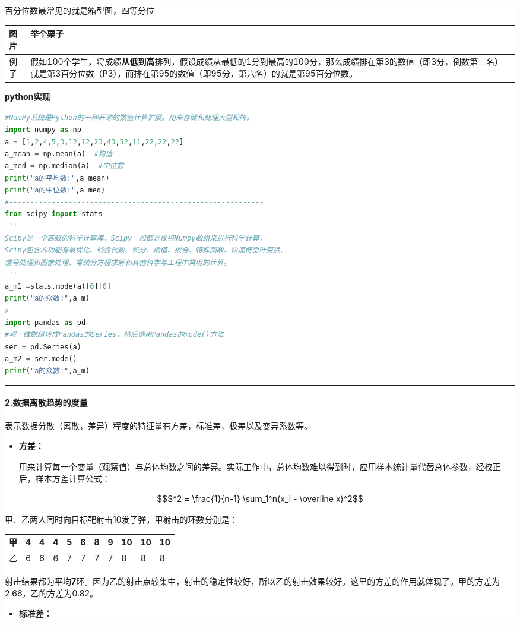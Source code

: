 百分位数最常见的就是箱型图，四等分位


| 图片              | 举个栗子                                                     |
| :---------------- | :----------------------------------------------------------- |
| 例子| 假如100个学生，将成绩**从低到高**排列，假设成绩从最低的1分到最高的100分，那么成绩排在第3的数值（即3分，倒数第三名）就是第3百分位数（P3），而排在第95的数值（即95分，第六名）的就是第95百分位数。 

**python实现**
``` Python
#NumPy系统是Python的一种开源的数值计算扩展。用来存储和处理大型矩阵。
import numpy as np 
a = [1,2,4,5,3,12,12,23,43,52,11,22,22,22]
a_mean = np.mean(a)  #均值
a_med = np.median(a)  #中位数
print("a的平均数:",a_mean)
print("a的中位数:",a_med)
#------------------------------------------------------------
from scipy import stats   
'''
Scipy是一个高级的科学计算库，Scipy一般都是操控Numpy数组来进行科学计算，
Scipy包含的功能有最优化、线性代数、积分、插值、拟合、特殊函数、快速傅里叶变换、
信号处理和图像处理、常微分方程求解和其他科学与工程中常用的计算。
'''
a_m1 =stats.mode(a)[0][0]
print("a的众数:",a_m)
#-------------------------------------------------------------
import pandas as pd
#将一维数组转成Pandas的Series，然后调用Pandas的mode()方法
ser = pd.Series(a)
a_m2 = ser.mode()
print("a的众数:",a_m)
```

---

#### 2.数据离散趋势的度量
表示数据分散（离散，差异）程度的特征量有方差，标准差，极差以及变异系数等。

- **方差：**

  用来计算每一个变量（观察值）与总体均数之间的差异。实际工作中，总体均数难以得到时，应用样本统计量代替总体参数，经校正后，样本方差计算公式：

```math
S^2 = \frac{1}{n-1} \sum_1^n(x_i - \overline x)^2
```

甲、乙两人同时向目标靶射击10发子弹，甲射击的环数分别是：

| 甲   | 4    | 4    | 4    | 5    | 6    | 8    | 9    | 10   | 10   | 10   |
| ---- | ---- | ---- | ---- | ---- | ---- | ---- | ---- | ---- | ---- | ---- |
| 乙   | 6    | 6    | 6    | 7    | 7    | 7    | 7    | 8    | 8    | 8    |

射击结果都为平均**7**环。因为乙的射击点较集中，射击的稳定性较好，所以乙的射击效果较好。这里的方差的作用就体现了。甲的方差为2.66，乙的方差为0.82。


- **标准差：**
